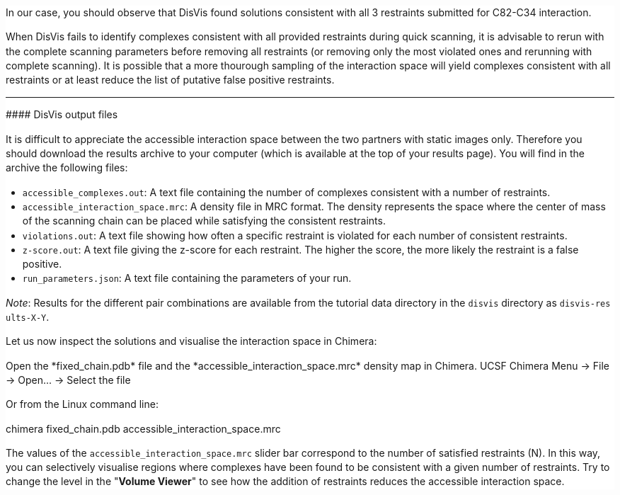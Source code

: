 In our case, you should observe that DisVis found solutions consistent with all 3 restraints submitted for C82-C34 interaction.

When DisVis fails to identify complexes consistent with all provided restraints during quick scanning, it is advisable to rerun with the complete scanning parameters before removing all restraints (or removing only the most violated ones and rerunning with complete scanning). It is possible that a more thourough sampling of the interaction space will yield complexes consistent with all restraints or at least reduce the list of putative false positive restraints.  


<hr>
#### DisVis output files

It is difficult to appreciate the accessible interaction space between the two partners with static images only.
Therefore you should download the results archive to your computer (which is available at the top of your results page).
You will find in the archive the following files:

* `accessible_complexes.out`: A text file containing the number of complexes consistent with a number of restraints.
* `accessible_interaction_space.mrc`: A density file in MRC format. The density represents the space where the center of mass of the
scanning chain can be placed while satisfying the consistent restraints.
* `violations.out`: A text file showing how often a specific restraint is violated for each number of consistent restraints.
* `z-score.out`: A text file giving the z-score for each restraint. The higher the score, the more likely the restraint
is a false positive.
* `run_parameters.json`: A text file containing the parameters of your run.

_Note_: Results for the different pair combinations are available from the tutorial data directory in the `disvis` directory as `disvis-results-X-Y`.

Let us now inspect the solutions and visualise the interaction space in Chimera:

<a class="prompt prompt-info">
  Open the *fixed_chain.pdb* file and the *accessible_interaction_space.mrc* density map in Chimera.
</a>

<a class="prompt prompt-info">
  UCSF Chimera Menu → File → Open... → Select the file
</a>

Or from the Linux command line:

<a class="prompt prompt-linux">
chimera fixed_chain.pdb accessible_interaction_space.mrc
</a>

The values of the `accessible_interaction_space.mrc` slider bar correspond to the number of satisfied restraints (N).
In this way, you can selectively visualise regions where complexes have been found to be consistent with a given number of
restraints. Try to change the level in the "**Volume Viewer**" to see how the addition of restraints reduces
the accessible interaction space. 
